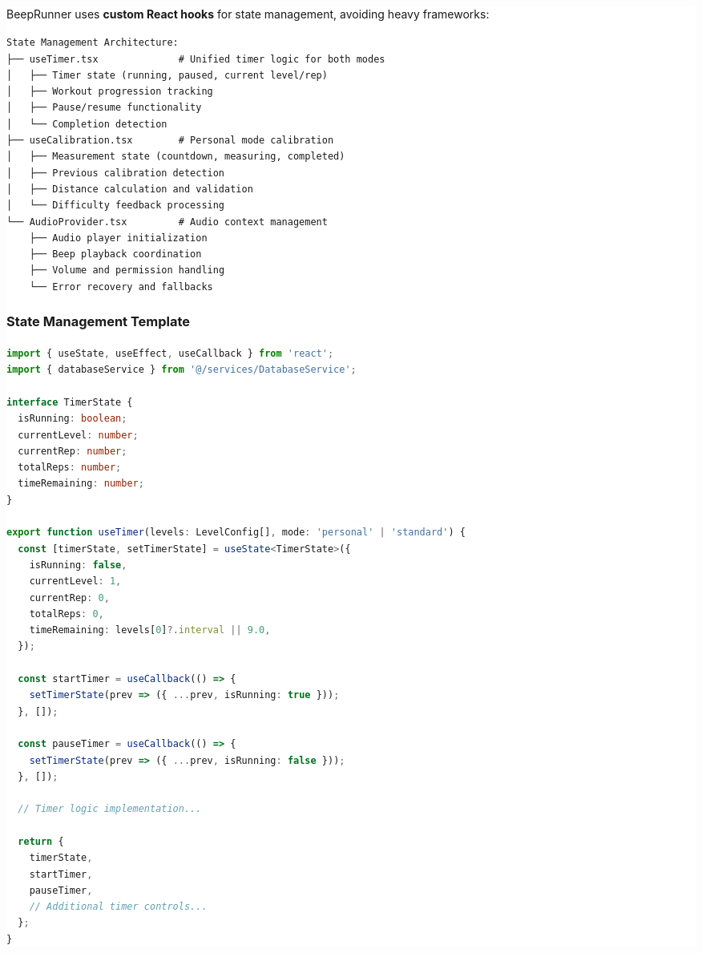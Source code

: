 BeepRunner uses **custom React hooks** for state management, avoiding heavy frameworks:

```
State Management Architecture:
├── useTimer.tsx              # Unified timer logic for both modes
│   ├── Timer state (running, paused, current level/rep)
│   ├── Workout progression tracking
│   ├── Pause/resume functionality
│   └── Completion detection
├── useCalibration.tsx        # Personal mode calibration
│   ├── Measurement state (countdown, measuring, completed)
│   ├── Previous calibration detection
│   ├── Distance calculation and validation
│   └── Difficulty feedback processing
└── AudioProvider.tsx         # Audio context management
    ├── Audio player initialization
    ├── Beep playback coordination
    ├── Volume and permission handling
    └── Error recovery and fallbacks
```

### State Management Template

```typescript
import { useState, useEffect, useCallback } from 'react';
import { databaseService } from '@/services/DatabaseService';

interface TimerState {
  isRunning: boolean;
  currentLevel: number;
  currentRep: number;
  totalReps: number;
  timeRemaining: number;
}

export function useTimer(levels: LevelConfig[], mode: 'personal' | 'standard') {
  const [timerState, setTimerState] = useState<TimerState>({
    isRunning: false,
    currentLevel: 1,
    currentRep: 0,
    totalReps: 0,
    timeRemaining: levels[0]?.interval || 9.0,
  });

  const startTimer = useCallback(() => {
    setTimerState(prev => ({ ...prev, isRunning: true }));
  }, []);

  const pauseTimer = useCallback(() => {
    setTimerState(prev => ({ ...prev, isRunning: false }));
  }, []);

  // Timer logic implementation...

  return {
    timerState,
    startTimer,
    pauseTimer,
    // Additional timer controls...
  };
}
```
